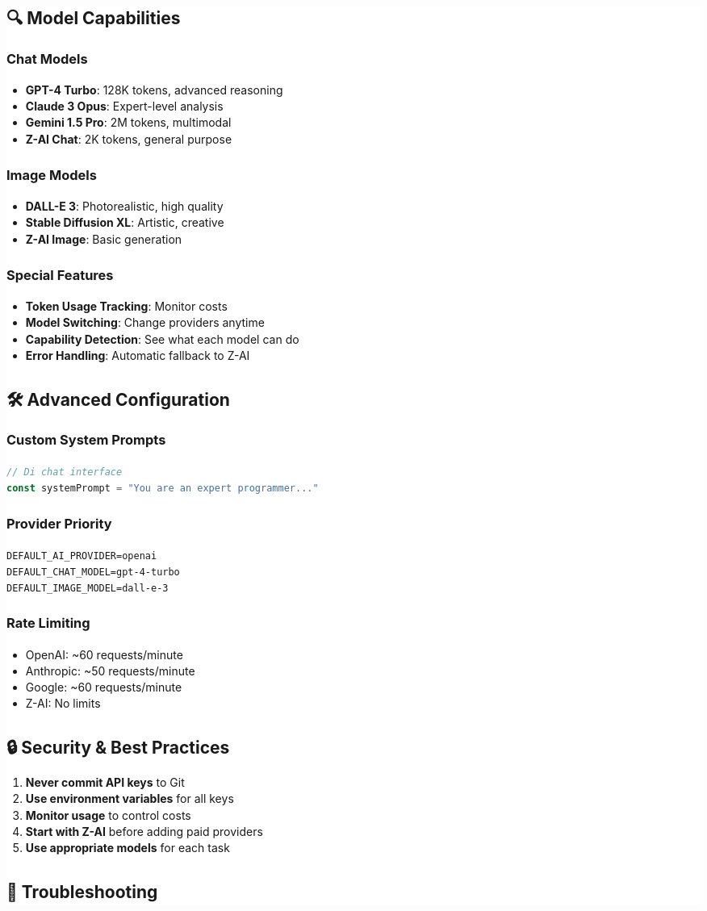 ## 🔍 **Model Capabilities**

### **Chat Models**
- **GPT-4 Turbo**: 128K tokens, advanced reasoning
- **Claude 3 Opus**: Expert-level analysis
- **Gemini 1.5 Pro**: 2M tokens, multimodal
- **Z-AI Chat**: 2K tokens, general purpose

### **Image Models**
- **DALL-E 3**: Photorealistic, high quality
- **Stable Diffusion XL**: Artistic, creative
- **Z-AI Image**: Basic generation

### **Special Features**
- **Token Usage Tracking**: Monitor costs
- **Model Switching**: Change providers anytime
- **Capability Detection**: See what each model can do
- **Error Handling**: Automatic fallback to Z-AI

## 🛠️ **Advanced Configuration**

### **Custom System Prompts**
```javascript
// Di chat interface
const systemPrompt = "You are an expert programmer..."
```

### **Provider Priority**
```env
DEFAULT_AI_PROVIDER=openai
DEFAULT_CHAT_MODEL=gpt-4-turbo
DEFAULT_IMAGE_MODEL=dall-e-3
```

### **Rate Limiting**
- OpenAI: ~60 requests/minute
- Anthropic: ~50 requests/minute
- Google: ~60 requests/minute
- Z-AI: No limits

## 🔒 **Security & Best Practices**

1. **Never commit API keys** to Git
2. **Use environment variables** for all keys
3. **Monitor usage** to control costs
4. **Start with Z-AI** before adding paid providers
5. **Use appropriate models** for each task

## 🚨 **Troubleshooting**
